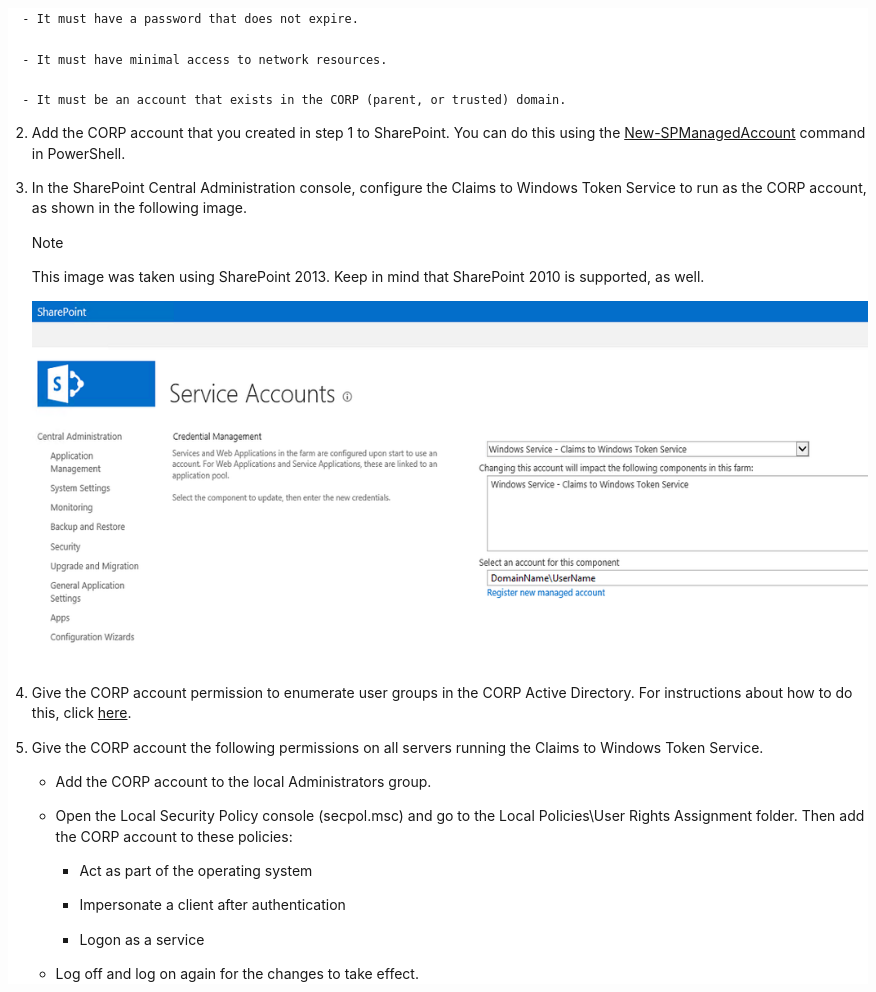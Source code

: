       - It must have a password that does not expire.
    
      - It must have minimal access to network resources.
    
      - It must be an account that exists in the CORP (parent, or trusted) domain.

2.  Add the CORP account that you created in step 1 to SharePoint. You can do this using the [New-SPManagedAccount](https://technet.microsoft.com/en-us/library/ff607831.aspx) command in PowerShell.

3.  In the SharePoint Central Administration console, configure the Claims to Windows Token Service to run as the CORP account, as shown in the following image.
    

    > [!NOTE]
    > <P>This image was taken using SharePoint 2013. Keep in mind that SharePoint 2010 is supported, as well.</P>

    
    ![Service Accounts page in SharePoint](images/Dd361998.EP_ClaimsAuthentication(AX.60).png "Service Accounts page in SharePoint")

4.  Give the CORP account permission to enumerate user groups in the CORP Active Directory. For instructions about how to do this, click [here](https://serverfault.com/questions/167371/what-permissions-are-required-for-enumerating-users-groups-in-active-directory).

5.  Give the CORP account the following permissions on all servers running the Claims to Windows Token Service.
    
      - Add the CORP account to the local Administrators group.
    
      - Open the Local Security Policy console (secpol.msc) and go to the Local Policies\\User Rights Assignment folder. Then add the CORP account to these policies:
        
          - Act as part of the operating system
        
          - Impersonate a client after authentication
        
          - Logon as a service
    
      - Log off and log on again for the changes to take effect.
    